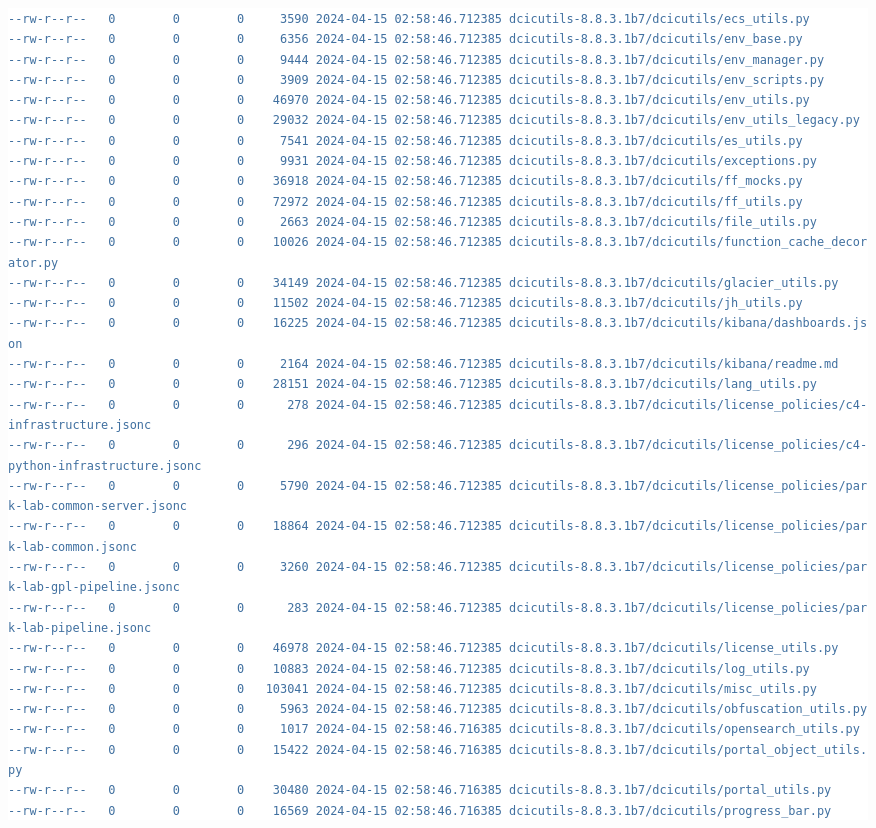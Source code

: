 ```diff
--rw-r--r--   0        0        0     3590 2024-04-15 02:58:46.712385 dcicutils-8.8.3.1b7/dcicutils/ecs_utils.py
--rw-r--r--   0        0        0     6356 2024-04-15 02:58:46.712385 dcicutils-8.8.3.1b7/dcicutils/env_base.py
--rw-r--r--   0        0        0     9444 2024-04-15 02:58:46.712385 dcicutils-8.8.3.1b7/dcicutils/env_manager.py
--rw-r--r--   0        0        0     3909 2024-04-15 02:58:46.712385 dcicutils-8.8.3.1b7/dcicutils/env_scripts.py
--rw-r--r--   0        0        0    46970 2024-04-15 02:58:46.712385 dcicutils-8.8.3.1b7/dcicutils/env_utils.py
--rw-r--r--   0        0        0    29032 2024-04-15 02:58:46.712385 dcicutils-8.8.3.1b7/dcicutils/env_utils_legacy.py
--rw-r--r--   0        0        0     7541 2024-04-15 02:58:46.712385 dcicutils-8.8.3.1b7/dcicutils/es_utils.py
--rw-r--r--   0        0        0     9931 2024-04-15 02:58:46.712385 dcicutils-8.8.3.1b7/dcicutils/exceptions.py
--rw-r--r--   0        0        0    36918 2024-04-15 02:58:46.712385 dcicutils-8.8.3.1b7/dcicutils/ff_mocks.py
--rw-r--r--   0        0        0    72972 2024-04-15 02:58:46.712385 dcicutils-8.8.3.1b7/dcicutils/ff_utils.py
--rw-r--r--   0        0        0     2663 2024-04-15 02:58:46.712385 dcicutils-8.8.3.1b7/dcicutils/file_utils.py
--rw-r--r--   0        0        0    10026 2024-04-15 02:58:46.712385 dcicutils-8.8.3.1b7/dcicutils/function_cache_decorator.py
--rw-r--r--   0        0        0    34149 2024-04-15 02:58:46.712385 dcicutils-8.8.3.1b7/dcicutils/glacier_utils.py
--rw-r--r--   0        0        0    11502 2024-04-15 02:58:46.712385 dcicutils-8.8.3.1b7/dcicutils/jh_utils.py
--rw-r--r--   0        0        0    16225 2024-04-15 02:58:46.712385 dcicutils-8.8.3.1b7/dcicutils/kibana/dashboards.json
--rw-r--r--   0        0        0     2164 2024-04-15 02:58:46.712385 dcicutils-8.8.3.1b7/dcicutils/kibana/readme.md
--rw-r--r--   0        0        0    28151 2024-04-15 02:58:46.712385 dcicutils-8.8.3.1b7/dcicutils/lang_utils.py
--rw-r--r--   0        0        0      278 2024-04-15 02:58:46.712385 dcicutils-8.8.3.1b7/dcicutils/license_policies/c4-infrastructure.jsonc
--rw-r--r--   0        0        0      296 2024-04-15 02:58:46.712385 dcicutils-8.8.3.1b7/dcicutils/license_policies/c4-python-infrastructure.jsonc
--rw-r--r--   0        0        0     5790 2024-04-15 02:58:46.712385 dcicutils-8.8.3.1b7/dcicutils/license_policies/park-lab-common-server.jsonc
--rw-r--r--   0        0        0    18864 2024-04-15 02:58:46.712385 dcicutils-8.8.3.1b7/dcicutils/license_policies/park-lab-common.jsonc
--rw-r--r--   0        0        0     3260 2024-04-15 02:58:46.712385 dcicutils-8.8.3.1b7/dcicutils/license_policies/park-lab-gpl-pipeline.jsonc
--rw-r--r--   0        0        0      283 2024-04-15 02:58:46.712385 dcicutils-8.8.3.1b7/dcicutils/license_policies/park-lab-pipeline.jsonc
--rw-r--r--   0        0        0    46978 2024-04-15 02:58:46.712385 dcicutils-8.8.3.1b7/dcicutils/license_utils.py
--rw-r--r--   0        0        0    10883 2024-04-15 02:58:46.712385 dcicutils-8.8.3.1b7/dcicutils/log_utils.py
--rw-r--r--   0        0        0   103041 2024-04-15 02:58:46.712385 dcicutils-8.8.3.1b7/dcicutils/misc_utils.py
--rw-r--r--   0        0        0     5963 2024-04-15 02:58:46.712385 dcicutils-8.8.3.1b7/dcicutils/obfuscation_utils.py
--rw-r--r--   0        0        0     1017 2024-04-15 02:58:46.716385 dcicutils-8.8.3.1b7/dcicutils/opensearch_utils.py
--rw-r--r--   0        0        0    15422 2024-04-15 02:58:46.716385 dcicutils-8.8.3.1b7/dcicutils/portal_object_utils.py
--rw-r--r--   0        0        0    30480 2024-04-15 02:58:46.716385 dcicutils-8.8.3.1b7/dcicutils/portal_utils.py
--rw-r--r--   0        0        0    16569 2024-04-15 02:58:46.716385 dcicutils-8.8.3.1b7/dcicutils/progress_bar.py
```